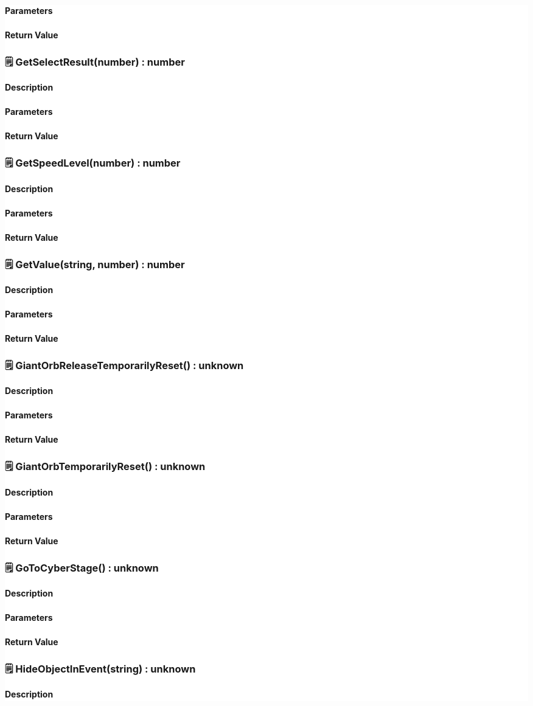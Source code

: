 #### Parameters

#### Return Value

### 🗒️ GetSelectResult(number) : number
#### Description

#### Parameters

#### Return Value

### 🗒️ GetSpeedLevel(number) : number
#### Description

#### Parameters

#### Return Value

### 🗒️ GetValue(string, number) : number
#### Description

#### Parameters

#### Return Value

### 🗒️ GiantOrbReleaseTemporarilyReset() : unknown
#### Description

#### Parameters

#### Return Value

### 🗒️ GiantOrbTemporarilyReset() : unknown
#### Description

#### Parameters

#### Return Value

### 🗒️ GoToCyberStage() : unknown
#### Description

#### Parameters

#### Return Value

### 🗒️ HideObjectInEvent(string) : unknown
#### Description
